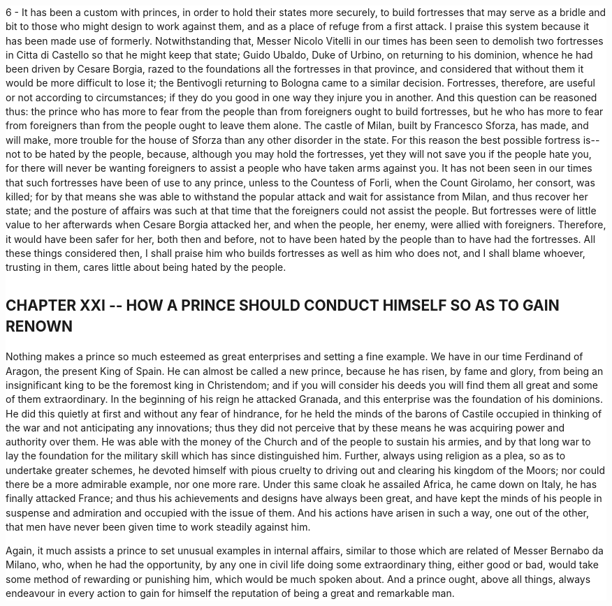 6 - It has been a custom with princes, in order to hold their states more securely, to build fortresses that may serve as a bridle and bit to those who might design to work against them, and as a place of refuge from a first attack. I praise this system because it has been made use of formerly. Notwithstanding that, Messer Nicolo Vitelli in our times has been seen to demolish two fortresses in Citta di Castello so that he might keep that state; Guido Ubaldo, Duke of Urbino, on returning to his dominion, whence he had been driven by Cesare Borgia, razed to the foundations all the fortresses in that province, and considered that without them it would be more difficult to lose it; the Bentivogli returning to Bologna came to a similar decision. Fortresses, therefore, are useful or not according to circumstances; if they do you good in one way they injure you in another. And this question can be reasoned thus: the prince who has more to fear from the people than from foreigners ought to build fortresses, but he who has more to fear from foreigners than from the people ought to leave them alone. The castle of Milan, built by Francesco Sforza, has made, and will make, more trouble for the house of Sforza than any other disorder in the state. For this reason the best possible fortress is--not to be hated by the people, because, although you may hold the fortresses, yet they will not save you if the people hate you, for there will never be wanting foreigners to assist a people who have taken arms against you. It has not been seen in our times that such fortresses have been of use to any prince, unless to the Countess of Forli, when the Count Girolamo, her consort, was killed; for by that means she was able to withstand the popular attack and wait for assistance from Milan, and thus recover her state; and the posture of affairs was such at that time that the foreigners could not assist the people. But fortresses were of little value to her afterwards when Cesare Borgia attacked her, and when the people, her enemy, were allied with foreigners. Therefore, it would have been safer for her, both then and before, not to have been hated by the people than to have had the fortresses. All these things considered then, I shall praise him who builds fortresses as well as him who does not, and I shall blame whoever, trusting in them, cares little about being hated by the people.

## CHAPTER XXI -- HOW A PRINCE SHOULD CONDUCT HIMSELF SO AS TO GAIN RENOWN

Nothing makes a prince so much esteemed as great enterprises and setting a fine example. We have in our time Ferdinand of Aragon, the present King of Spain. He can almost be called a new prince, because he has risen, by fame and glory, from being an insignificant king to be the foremost king in Christendom; and if you will consider his deeds you will find them all great and some of them extraordinary. In the beginning of his reign he attacked Granada, and this enterprise was the foundation of his dominions. He did this quietly at first and without any fear of hindrance, for he held the minds of the barons of Castile occupied in thinking of the war and not anticipating any innovations; thus they did not perceive that by these means he was acquiring power and authority over them. He was able with the money of the Church and of the people to sustain his armies, and by that long war to lay the foundation for the military skill which has since distinguished him. Further, always using religion as a plea, so as to undertake greater schemes, he devoted himself with pious cruelty to driving out and clearing his kingdom of the Moors; nor could there be a more admirable example, nor one more rare. Under this same cloak he assailed Africa, he came down on Italy, he has finally attacked France; and thus his achievements and designs have always been great, and have kept the minds of his people in suspense and admiration and occupied with the issue of them. And his actions have arisen in such a way, one out of the other, that men have never been given time to work steadily against him.

Again, it much assists a prince to set unusual examples in internal affairs, similar to those which are related of Messer Bernabo da Milano, who, when he had the opportunity, by any one in civil life doing some extraordinary thing, either good or bad, would take some method of rewarding or punishing him, which would be much spoken about. And a prince ought, above all things, always endeavour in every action to gain for himself the reputation of being a great and remarkable man.
